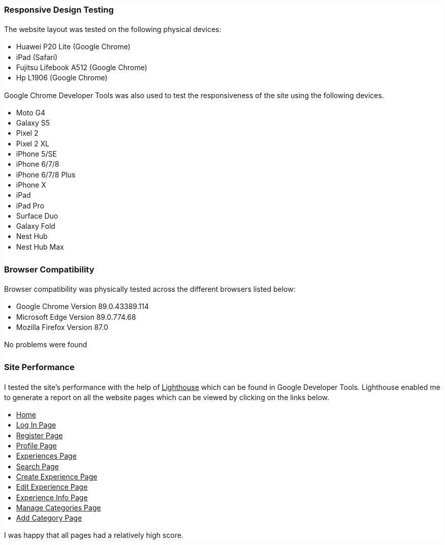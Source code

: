 ### Responsive Design Testing
The website layout was tested on the following physical devices: 
* Huawei P20 Lite (Google Chrome)
* iPad (Safari)
* Fujitsu Lifebook A512 (Google Chrome)
* Hp L1906 (Google Chrome)

Google Chrome Developer Tools was also used to test the responsiveness of the site using the following devices. 
* Moto G4 
* Galaxy S5
* Pixel 2 
* Pixel 2 XL
* iPhone 5/SE
* iPhone 6/7/8
* iPhone 6/7/8 Plus
* iPhone X
* iPad
* iPad Pro
* Surface Duo
* Galaxy Fold
* Nest Hub
* Nest Hub Max

### Browser Compatibility
Browser compatibility was physically tested across the different browsers listed below: 
* Google Chrome Version 89.0.43389.114
* Microsoft Edge Version 89.0.774.68
* Mozilla Firefox Version 87.0

No problems were found

### Site Performance 
I tested the site’s performance with the help of [Lighthouse](https://developers.google.com/web/tools/lighthouse) which can be found in Google Developer Tools. Lighthouse enabled me to generate a report on all the website pages which can be viewed by clicking on the links below.

* [Home](static/images/lighthouse-performance/home-lighthouse-perf.jpg)
* [Log In Page](static/images/lighthouse-performance/log-in-lighthouse-perf.jpg)
* [Register Page](static/images/lighthouse-performance/register-lighthouse-perf.jpg)
* [Profile Page](static/images/lighthouse-performance/profile-lighthouse-perf.jpg)
* [Experiences Page](static/images/lighthouse-performance/experiences-lighthouse-perf.jpg)
* [Search Page](static/images/lighthouse-performance/search-lighthouse-perf.jpg)
* [Create Experience Page](static/images/lighthouse-performance/create-exp-lighthouse-perf.jpg)
* [Edit Experience Page](static/images/lighthouse-performance/exp-edit-lighthouse-perf.jpg)
* [Experience Info Page](static/images/lighthouse-performance/exp-info-lighthouse-perf.jpg)
* [Manage Categories Page](static/images/lighthouse-performance/manage-categories-lighthouse-perf.jpg)
* [Add Category Page](static/images/lighthouse-performance/add-category-lighthouse-perf.jpg)

I was happy that all pages had a relatively high score.

